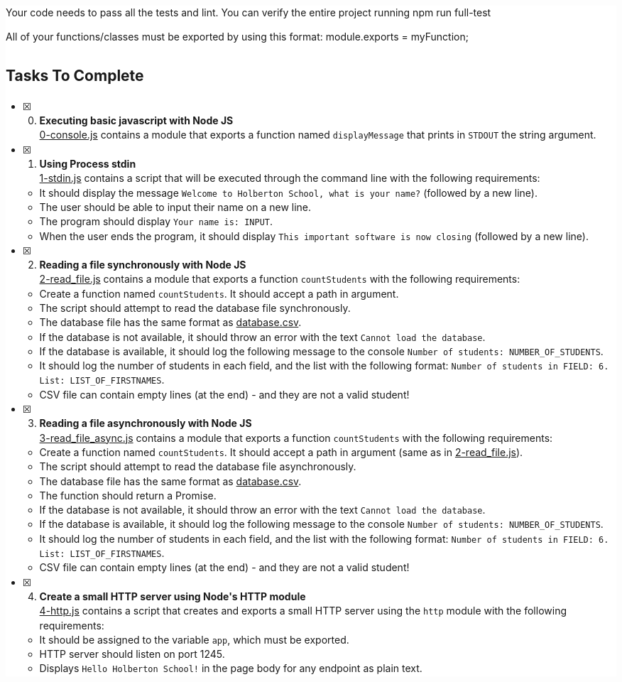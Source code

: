 Your code needs to pass all the tests and lint. You can verify the entire project running npm run full-test

All of your functions/classes must be exported by using this format: module.exports = myFunction;

## Tasks To Complete

+ [x] 0. **Executing basic javascript with Node JS**<br/>[0-console.js](0-console.js) contains a module that exports a function named `displayMessage` that prints in `STDOUT` the string argument.

+ [x] 1. **Using Process stdin**<br/>[1-stdin.js](1-stdin.js) contains a script that will be executed through the command line with the following requirements:
  + It should display the message `Welcome to Holberton School, what is your name?` (followed by a new line).
  + The user should be able to input their name on a new line.
  + The program should display `Your name is: INPUT`.
  + When the user ends the program, it should display `This important software is now closing` (followed by a new line).

+ [x] 2. **Reading a file synchronously with Node JS**<br/>[2-read_file.js](2-read_file.js) contains a module that exports a function `countStudents` with the following requirements:
  + Create a function named `countStudents`. It should accept a path in argument.
  + The script should attempt to read the database file synchronously.
  + The database file has the same format as [database.csv](database.csv).
  + If the database is not available, it should throw an error with the text `Cannot load the database`.
  + If the database is available, it should log the following message to the console `Number of students: NUMBER_OF_STUDENTS`.
  + It should log the number of students in each field, and the list with the following format: `Number of students in FIELD: 6. List: LIST_OF_FIRSTNAMES`.
  + CSV file can contain empty lines (at the end) - and they are not a valid student!

+ [x] 3. **Reading a file asynchronously with Node JS**<br/>[3-read_file_async.js](3-read_file_async.js) contains a module that exports a function `countStudents` with the following requirements:
  + Create a function named `countStudents`. It should accept a path in argument (same as in [2-read_file.js](2-read_file.js)).
  + The script should attempt to read the database file asynchronously.
  + The database file has the same format as [database.csv](database.csv).
  + The function should return a Promise.
  + If the database is not available, it should throw an error with the text `Cannot load the database`.
  + If the database is available, it should log the following message to the console `Number of students: NUMBER_OF_STUDENTS`.
  + It should log the number of students in each field, and the list with the following format: `Number of students in FIELD: 6. List: LIST_OF_FIRSTNAMES`.
  + CSV file can contain empty lines (at the end) - and they are not a valid student!

+ [x] 4. **Create a small HTTP server using Node's HTTP module**<br/>[4-http.js](4-http.js) contains a script that creates and exports a small HTTP server using the `http` module with the following requirements:
  + It should be assigned to the variable `app`, which must be exported.
  + HTTP server should listen on port 1245.
  + Displays `Hello Holberton School!` in the page body for any endpoint as plain text.
